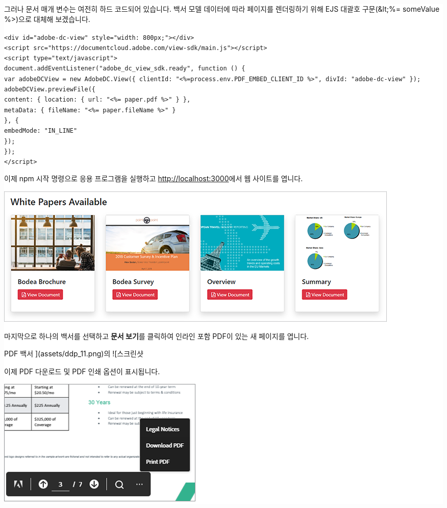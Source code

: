 그러나 문서 매개 변수는 여전히 하드 코드되어 있습니다. 백서 모델 데이터에 따라 페이지를 렌더링하기 위해 EJS 대괄호 구문(\&lt;%= someValue %\>)으로 대체해 보겠습니다.

```
<div id="adobe-dc-view" style="width: 800px;"></div>
<script src="https://documentcloud.adobe.com/view-sdk/main.js"></script>
<script type="text/javascript">
document.addEventListener("adobe_dc_view_sdk.ready", function () {
var adobeDCView = new AdobeDC.View({ clientId: "<%=process.env.PDF_EMBED_CLIENT_ID %>", divId: "adobe-dc-view" });
adobeDCView.previewFile({
content: { location: { url: "<%= paper.pdf %>" } },
metaData: { fileName: "<%= paper.fileName %>" }
}, {
embedMode: "IN_LINE"
});
});
</script>
```

이제 npm 시작 명령으로 응용 프로그램을 실행하고 <http://localhost:3000>에서 웹 사이트를 엽니다.

![PDF 백서 축소판 스크린샷](assets/ddp_10.png)

마지막으로 하나의 백서를 선택하고 **문서 보기**&#x200B;를 클릭하여 인라인 포함 PDF이 있는 새 페이지를 엽니다.

PDF 백서 ](assets/ddp_11.png)의 ![스크린샷

이제 PDF 다운로드 및 PDF 인쇄 옵션이 표시됩니다.

![다운로드 및 인쇄 옵션의 스크린샷](assets/ddp_12.png)
